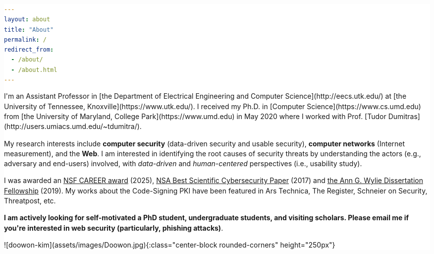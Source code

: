 ```yaml
---
layout: about
title: "About"
permalink: /
redirect_from: 
  - /about/
  - /about.html
---
```


<div class="row" markdown="1">
  <div class="col-md-9" markdown="1">
I'm an Assistant Professor in [the Department of Electrical Engineering and Computer Science](http://eecs.utk.edu/) at [the University of Tennessee, Knoxville](https://www.utk.edu/). I received my Ph.D. in [Computer Science](https://www.cs.umd.edu) from [the University of Maryland, College Park](https://www.umd.edu) in May 2020 where I worked with Prof. [Tudor Dumitras](http://users.umiacs.umd.edu/~tdumitra/). 

My research interests include **computer security** (data-driven security and usable security), **computer networks** (Internet measurement), and the **Web**. I am interested in identifying the root causes of security threats by understanding the actors (e.g., adversary and end-users) involved, with *data-driven* and *human-centered* perspectives (i.e., usability study).

I was awarded an [NSF CAREER award](https://www.nsf.gov/awardsearch/showAward?AWD_ID=2440819&HistoricalAwards=false) (2025), [NSA Best Scientific Cybersecurity Paper](https://cps-vo.org/group/sos/papercompetition) (2017) and [the Ann G. Wylie Dissertation Fellowship](https://gradschool.umd.edu/funding/student-fellowships-awards/ann-g-wylie-dissertation-fellowship) (2019). My works about the Code-Signing PKI have been featured in Ars Technica, The Register, Schneier on Security, Threatpost, etc. 

<i class="fa fa-star" aria-hidden="true"></i> **I am actively looking for self-motivated a PhD student, undergraduate students, and visiting scholars. Please email me if you're interested in web security (particularly, phishing attacks)**.

  </div>
  <div class="col-md-3" markdown="1">
![doowon-kim](assets/images/Doowon.jpg){:class="center-block rounded-corners" height="250px"}
